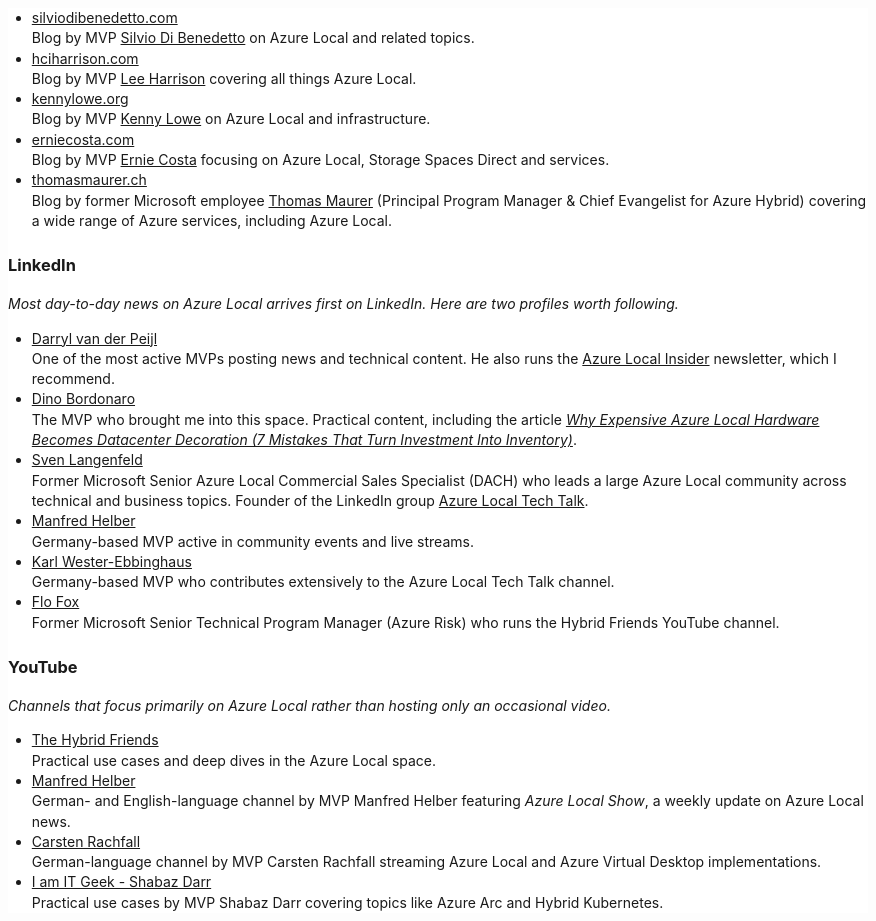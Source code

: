 - [silviodibenedetto.com](https://www.silviodibenedetto.com/)  
  Blog by MVP [Silvio Di Benedetto](https://www.linkedin.com/in/silviodibenedetto/) on Azure Local and related topics.  
- [hciharrison.com](https://www.hciharrison.com/)  
  Blog by MVP [Lee Harrison](https://www.linkedin.com/in/lee-harrison-749b7215/) covering all things Azure Local.  
- [kennylowe.org](https://kennylowe.org/)  
  Blog by MVP [Kenny Lowe](https://www.linkedin.com/in/kennylowe1/) on Azure Local and infrastructure.  
- [erniecosta.com](https://www.erniecosta.com/blog/)  
  Blog by MVP [Ernie Costa](https://www.linkedin.com/in/erniecosta/) focusing on Azure Local, Storage Spaces Direct and services. 
- [thomasmaurer.ch](https://www.thomasmaurer.ch/)  
  Blog by former Microsoft employee [Thomas Maurer](https://www.linkedin.com/in/thomasmaurer2/) (Principal Program Manager & Chief Evangelist for Azure Hybrid) covering a wide range of Azure services, including Azure Local.  

### LinkedIn  

*Most day-to-day news on Azure Local arrives first on LinkedIn. Here are two profiles worth following.*

- [Darryl van der Peijl](https://www.linkedin.com/in/darrylvanderpeijl/)  
  One of the most active MVPs posting news and technical content. He also runs the [Azure Local Insider](https://www.linkedin.com/newsletters/7094952705042841602/) newsletter, which I recommend.  
- [Dino Bordonaro](https://www.linkedin.com/in/dinobordonaro/)  
  The MVP who brought me into this space. Practical content, including the article *[Why Expensive Azure Local Hardware Becomes Datacenter Decoration (7 Mistakes That Turn Investment Into Inventory)](https://www.linkedin.com/pulse/why-expensive-azure-local-hardware-becomes-datacenter-dino-bordonaro-mw0ie/)*.  
- [Sven Langenfeld](https://www.linkedin.com/in/svenlangenfeld/)  
  Former Microsoft Senior Azure Local Commercial Sales Specialist (DACH) who leads a large Azure Local community across technical and business topics. Founder of the LinkedIn group [Azure Local Tech Talk](https://www.linkedin.com/groups/12885745/).  
- [Manfred Helber](https://www.linkedin.com/in/manfredhelber/)  
  Germany-based MVP active in community events and live streams.  
- [Karl Wester-Ebbinghaus](https://www.linkedin.com/in/karl-wester-ebbinghaus-a41507153/)  
  Germany-based MVP who contributes extensively to the Azure Local Tech Talk channel.  
- [Flo Fox](https://www.linkedin.com/in/florianklaffenbach/)  
  Former Microsoft Senior Technical Program Manager (Azure Risk) who runs the Hybrid Friends YouTube channel.  

### YouTube  

*Channels that focus primarily on Azure Local rather than hosting only an occasional video.*

- [The Hybrid Friends](https://www.youtube.com/@thehybridfriends)  
  Practical use cases and deep dives in the Azure Local space.  
- [Manfred Helber](https://www.youtube.com/@ManfredHelber)  
  German- and English-language channel by MVP Manfred Helber featuring *Azure Local Show*, a weekly update on Azure Local news.  
- [Carsten Rachfall](https://www.youtube.com/@CarstenRachfahl)  
  German-language channel by MVP Carsten Rachfall streaming Azure Local and Azure Virtual Desktop implementations.
- [I am IT Geek - Shabaz Darr](https://youtube.com/playlist?list=PLJBGLF8tZlXNPqodqi33xXokfBH3gd4yx&si=ZByGRqDkgJlFnyRu)  
  Practical use cases by MVP Shabaz Darr covering topics like Azure Arc and Hybrid Kubernetes.  
